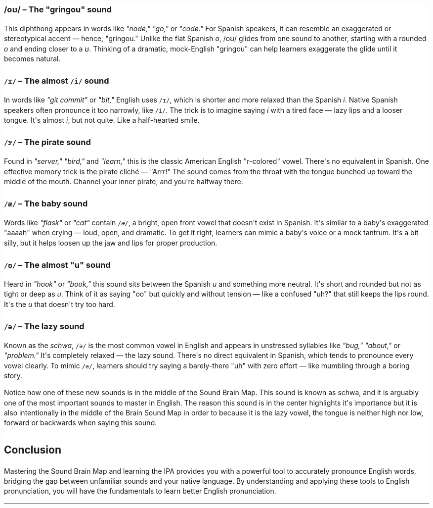 ### /oʊ/ – The "gringou" sound

This diphthong appears in words like *"node,"* *"go,"* or *"code."* For Spanish speakers, it can resemble an exaggerated or stereotypical accent — hence, "gringou." Unlike the flat Spanish *o*, /oʊ/ glides from one sound to another, starting with a rounded *o* and ending closer to a *ʊ*. Thinking of a dramatic, mock-English "gringou" can help learners exaggerate the glide until it becomes natural.

### `/ɪ/` – The almost `/i/` sound

In words like *"git commit"* or *"bit,"* English uses `/ɪ/`, which is shorter and more relaxed than the Spanish *i*. Native Spanish speakers often pronounce it too narrowly, like `/i/`. The trick is to imagine saying *i* with a tired face — lazy lips and a looser tongue. It's almost *i*, but not quite. Like a half-hearted smile.

### `/ɝ/` – The pirate sound

Found in *"server,"* *"bird,"* and *"learn,"* this is the classic American English "r-colored" vowel. There's no equivalent in Spanish. One effective memory trick is the pirate cliché — "Arrr!" The sound comes from the throat with the tongue bunched up toward the middle of the mouth. Channel your inner pirate, and you're halfway there.

### `/æ/` – The baby sound

Words like *"flask"* or *"cat"* contain `/æ/`, a bright, open front vowel that doesn't exist in Spanish. It's similar to a baby's exaggerated "aaaah" when crying — loud, open, and dramatic. To get it right, learners can mimic a baby's voice or a mock tantrum. It's a bit silly, but it helps loosen up the jaw and lips for proper production.

### `/ʊ/` – The almost "u" sound

Heard in *"hook"* or *"book,"* this sound sits between the Spanish *u* and something more neutral. It's short and rounded but not as tight or deep as *u*. Think of it as saying "oo" but quickly and without tension — like a confused "uh?" that still keeps the lips round. It's the *u* that doesn't try too hard.

### `/ə/` – The lazy sound

Known as the *schwa*, `/ə/` is the most common vowel in English and appears in unstressed syllables like *"bug,"* *"about,"* or *"problem."* It's completely relaxed — the lazy sound. There's no direct equivalent in Spanish, which tends to pronounce every vowel clearly. To mimic `/ə/`, learners should try saying a barely-there "uh" with zero effort — like mumbling through a boring story.

Notice how one of these new sounds is in the middle of the Sound Brain Map. This sound is known as schwa, and it is arguably one of the most important sounds to master in English. The reason this sound is in the center highlights it's importance but it is also intentionally in the middle of the Brain Sound Map in order to because it is the lazy vowel, the tongue is neither high nor low, forward or backwards when saying this sound.

## Conclusion

Mastering the Sound Brain Map and learning the IPA provides you with a powerful tool to accurately pronounce English words, bridging the gap between unfamiliar sounds and your native language. By understanding and applying these tools to English pronunciation, you will have the fundamentals to learn better English pronunciation.

---